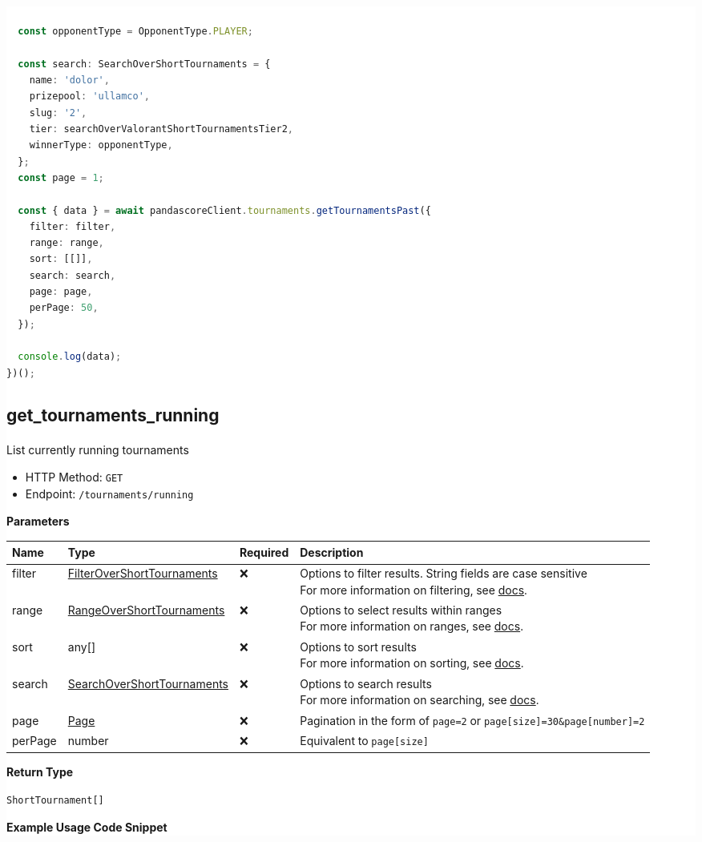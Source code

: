 ```typescript

  const opponentType = OpponentType.PLAYER;

  const search: SearchOverShortTournaments = {
    name: 'dolor',
    prizepool: 'ullamco',
    slug: '2',
    tier: searchOverValorantShortTournamentsTier2,
    winnerType: opponentType,
  };
  const page = 1;

  const { data } = await pandascoreClient.tournaments.getTournamentsPast({
    filter: filter,
    range: range,
    sort: [[]],
    search: search,
    page: page,
    perPage: 50,
  });

  console.log(data);
})();
```

## get_tournaments_running

List currently running tournaments

- HTTP Method: `GET`
- Endpoint: `/tournaments/running`

**Parameters**

| Name    | Type                                                                  | Required | Description                                                                                                                                         |
| :------ | :-------------------------------------------------------------------- | :------- | :-------------------------------------------------------------------------------------------------------------------------------------------------- |
| filter  | [FilterOverShortTournaments](../models/FilterOverShortTournaments.md) | ❌       | Options to filter results. String fields are case sensitive <br/>For more information on filtering, see [docs](/docs/filtering-and-sorting#filter). |
| range   | [RangeOverShortTournaments](../models/RangeOverShortTournaments.md)   | ❌       | Options to select results within ranges <br/>For more information on ranges, see [docs](/docs/filtering-and-sorting#range).                         |
| sort    | any[]                                                                 | ❌       | Options to sort results <br/>For more information on sorting, see [docs](/docs/filtering-and-sorting#sort).                                         |
| search  | [SearchOverShortTournaments](../models/SearchOverShortTournaments.md) | ❌       | Options to search results <br/>For more information on searching, see [docs](/docs/filtering-and-sorting#search).                                   |
| page    | [Page](../models/Page.md)                                             | ❌       | Pagination in the form of `page=2` or `page[size]=30&page[number]=2`                                                                                |
| perPage | number                                                                | ❌       | Equivalent to `page[size]`                                                                                                                          |

**Return Type**

`ShortTournament[]`

**Example Usage Code Snippet**
